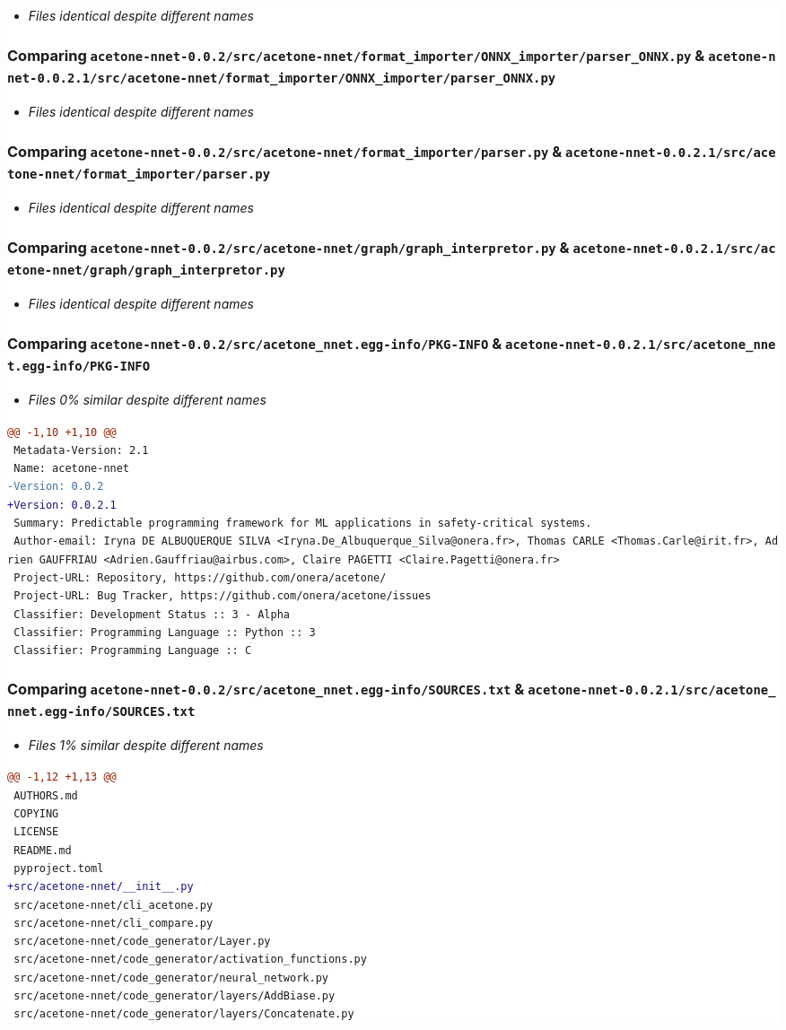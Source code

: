  * *Files identical despite different names*

### Comparing `acetone-nnet-0.0.2/src/acetone-nnet/format_importer/ONNX_importer/parser_ONNX.py` & `acetone-nnet-0.0.2.1/src/acetone-nnet/format_importer/ONNX_importer/parser_ONNX.py`

 * *Files identical despite different names*

### Comparing `acetone-nnet-0.0.2/src/acetone-nnet/format_importer/parser.py` & `acetone-nnet-0.0.2.1/src/acetone-nnet/format_importer/parser.py`

 * *Files identical despite different names*

### Comparing `acetone-nnet-0.0.2/src/acetone-nnet/graph/graph_interpretor.py` & `acetone-nnet-0.0.2.1/src/acetone-nnet/graph/graph_interpretor.py`

 * *Files identical despite different names*

### Comparing `acetone-nnet-0.0.2/src/acetone_nnet.egg-info/PKG-INFO` & `acetone-nnet-0.0.2.1/src/acetone_nnet.egg-info/PKG-INFO`

 * *Files 0% similar despite different names*

```diff
@@ -1,10 +1,10 @@
 Metadata-Version: 2.1
 Name: acetone-nnet
-Version: 0.0.2
+Version: 0.0.2.1
 Summary: Predictable programming framework for ML applications in safety-critical systems.
 Author-email: Iryna DE ALBUQUERQUE SILVA <Iryna.De_Albuquerque_Silva@onera.fr>, Thomas CARLE <Thomas.Carle@irit.fr>, Adrien GAUFFRIAU <Adrien.Gauffriau@airbus.com>, Claire PAGETTI <Claire.Pagetti@onera.fr>
 Project-URL: Repository, https://github.com/onera/acetone/
 Project-URL: Bug Tracker, https://github.com/onera/acetone/issues
 Classifier: Development Status :: 3 - Alpha
 Classifier: Programming Language :: Python :: 3
 Classifier: Programming Language :: C
```

### Comparing `acetone-nnet-0.0.2/src/acetone_nnet.egg-info/SOURCES.txt` & `acetone-nnet-0.0.2.1/src/acetone_nnet.egg-info/SOURCES.txt`

 * *Files 1% similar despite different names*

```diff
@@ -1,12 +1,13 @@
 AUTHORS.md
 COPYING
 LICENSE
 README.md
 pyproject.toml
+src/acetone-nnet/__init__.py
 src/acetone-nnet/cli_acetone.py
 src/acetone-nnet/cli_compare.py
 src/acetone-nnet/code_generator/Layer.py
 src/acetone-nnet/code_generator/activation_functions.py
 src/acetone-nnet/code_generator/neural_network.py
 src/acetone-nnet/code_generator/layers/AddBiase.py
 src/acetone-nnet/code_generator/layers/Concatenate.py
```

